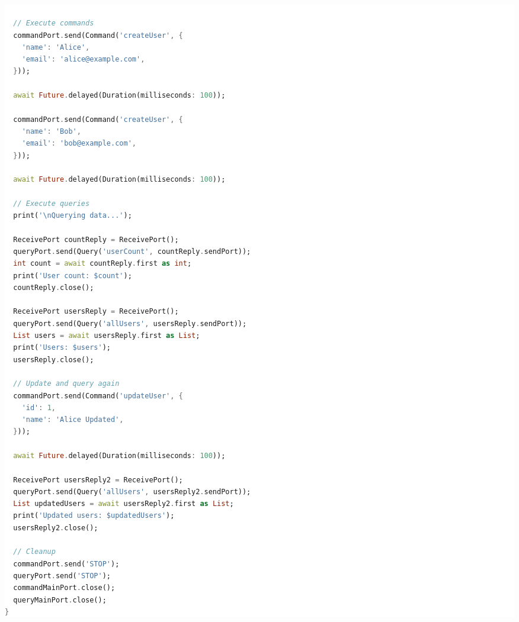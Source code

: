 ```dart
  
  // Execute commands
  commandPort.send(Command('createUser', {
    'name': 'Alice',
    'email': 'alice@example.com',
  }));
  
  await Future.delayed(Duration(milliseconds: 100));
  
  commandPort.send(Command('createUser', {
    'name': 'Bob',
    'email': 'bob@example.com',
  }));
  
  await Future.delayed(Duration(milliseconds: 100));
  
  // Execute queries
  print('\nQuerying data...');
  
  ReceivePort countReply = ReceivePort();
  queryPort.send(Query('userCount', countReply.sendPort));
  int count = await countReply.first as int;
  print('User count: $count');
  countReply.close();
  
  ReceivePort usersReply = ReceivePort();
  queryPort.send(Query('allUsers', usersReply.sendPort));
  List users = await usersReply.first as List;
  print('Users: $users');
  usersReply.close();
  
  // Update and query again
  commandPort.send(Command('updateUser', {
    'id': 1,
    'name': 'Alice Updated',
  }));
  
  await Future.delayed(Duration(milliseconds: 100));
  
  ReceivePort usersReply2 = ReceivePort();
  queryPort.send(Query('allUsers', usersReply2.sendPort));
  List updatedUsers = await usersReply2.first as List;
  print('Updated users: $updatedUsers');
  usersReply2.close();
  
  // Cleanup
  commandPort.send('STOP');
  queryPort.send('STOP');
  commandMainPort.close();
  queryMainPort.close();
}
```
